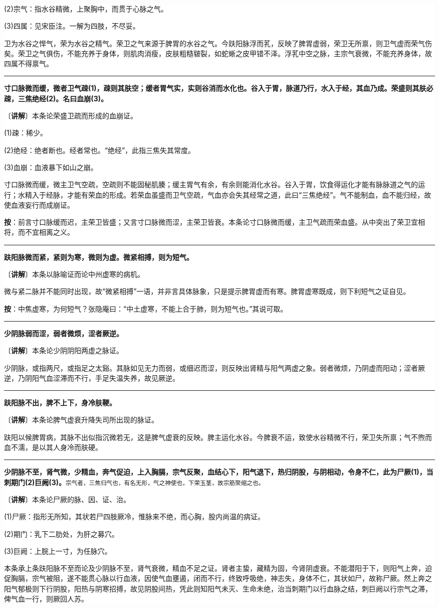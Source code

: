 (2)宗气：指水谷精微，上聚胸中，而贯于心脉之气。

(3)四属：见宋臣注。一解为四肢，不尽妥。

卫为水谷之悍气，荣为水谷之精气。荣卫之气来源于脾胃的水谷之气。今趺阳脉浮而芤，反映了脾胃虚弱，荣卫无所禀，则卫气虚而荣气伤矣。荣卫之气俱伤，不能充养于身体，则肌肉消瘦，皮肤粗糙皲裂，如蛇蜥之皮甲错不泽。浮芤中空之脉，主宗气衰微，不能充养身体，故四属不得禀气。

------

**寸口脉微而缓，微者卫气疎(1)，疎则其肤空；缓者胃气实，实则谷消而水化也。谷入于胃，脉道乃行，水入于经，其血乃成。荣盛则其肤必疎，三焦绝经(2)。名曰血崩(3)。**

〔**讲解**〕本条论荣盛卫疏而形成的血崩证。

(1)疎：稀少。

(2)绝经：绝者断也。经者常也。“绝经”，此指三焦失其常度。

(3)血崩：血液暴下如山之崩。

寸口脉微而缓，微主卫气空疏，空疏则不能固秘肌腠；缓主胃气有余，有余则能消化水谷。谷入于胃，饮食得运化才能有脉脉道之气的运行；水精入于经脉，才能有荣血的形成。若荣血虽盛而卫气空疏，气血亦会失其经常之道，此曰“三焦绝经”。气不能制血，血不能归经，故使血液妄行而成崩证。

**按**：前言寸口脉缓而迟，主荣卫皆盛；又言寸口脉微而涩，主荣卫皆衰。本条论寸口脉微而缓，主卫气疏而荣血盛。从中突出了荣卫宜相将，而不宜相离之义。

------

**趺阳脉微而紧，紧则为寒，微则为虚。微紧相搏，则为短气。**

〔**讲解**〕本条以脉喻证而论中州虚寒的病机。

微与紧二脉并不能同时出现，故“微紧相搏”一语，并非言具体脉象，只是提示脾胃虚而有寒。脾胃虚寒既成，则下利短气之证自见。

**按**：中焦虚寒，为何短气？张隐庵曰：“中土虚寒，不能上合于肺，则为短气也。”其说可取。

------

**少阴脉弱而涩，弱者微烦，涩者厥逆。**

〔**讲解**〕本条论少阴阴阳两虚之脉证。

少阴脉，或指两尺，或指足之太谿。其脉如见无力而弱，或细迟而涩，则反映出肾精与阳气两虚之象。弱者微烦，乃阴虚而阳动；涩者厥逆，乃阴阳气血涩滞而不行，手足失温失养，故见厥逆。

------

**趺阳脉不出，脾不上下，身冷肤鞕。**

〔**讲解**〕本条论脾气虚衰升降失司所出现的脉证。

趺阳以候脾胃病，其脉不出似指沉微若无，这是脾气虚衰的反映。脾主运化水谷。今脾衰不运，致使水谷精微不行，荣卫失所禀；气不煦而血不濡，是以其人身冷而肤硬。

------

**少阴脉不至，肾气微，少精血，奔气促迫，上入胸膈，宗气反聚，血结心下，阳气退下，热归阴股，与阴相动，令身不仁，此为尸厥(1)，当刺期门(2)巨阙(3)。**<small>宗气者，三焦归气也，有名无形，气之神使也，下荣玉茎，故宗筋聚缩之也。</small>

〔**讲解**〕本条论尸厥的脉、因、证、治。

(1)尸厥：指形无所知，其状若尸四肢厥冷，惟脉来不绝，而心胸，股内尚温的病证。

(2)期门：乳下二肋处，为肝之募穴。

(3)巨阙：上脘上一寸，为任脉穴。

本条承上条趺阳脉不至而论及少阴脉不至，肾气衰微，精血不足之证。肾者主蛰，藏精为固，今肾阴虚衰。不能潜阳于下，则阳气上奔，迫促胸膈，宗气被阻，遂不能贯心脉以行血液，因使气血壅遏，闭而不行，终致呼吸绝，神志失，身体不仁，其状如尸，故称尸厥。然上奔之阳气郁极则下行阴股，阳热与阴寒招搏，故见阴股间热，凭此则知阳气未灭、生命未绝，治当刺期门以行血脉之结，刺巨阙以行宗气之滞，俾气血一行，则厥回人苏。
